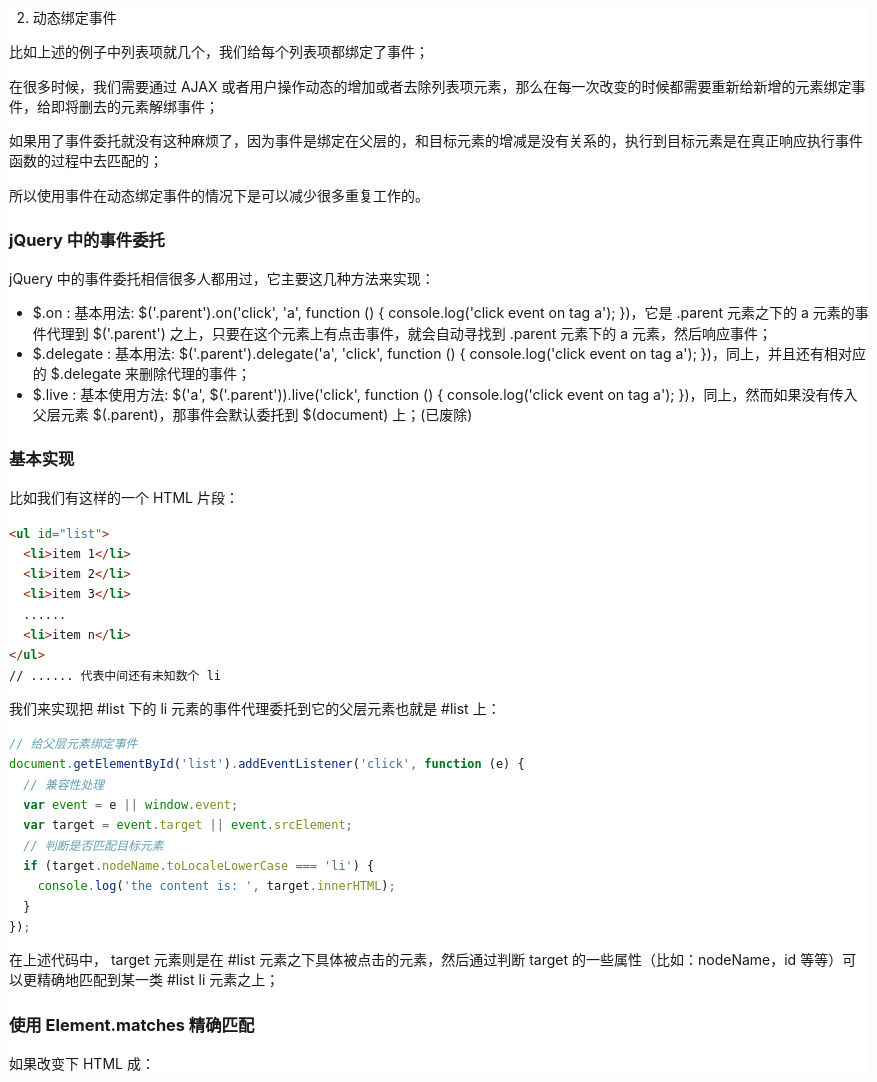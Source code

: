 2. 动态绑定事件

比如上述的例子中列表项就几个，我们给每个列表项都绑定了事件；

在很多时候，我们需要通过 AJAX 或者用户操作动态的增加或者去除列表项元素，那么在每一次改变的时候都需要重新给新增的元素绑定事件，给即将删去的元素解绑事件；

如果用了事件委托就没有这种麻烦了，因为事件是绑定在父层的，和目标元素的增减是没有关系的，执行到目标元素是在真正响应执行事件函数的过程中去匹配的；

所以使用事件在动态绑定事件的情况下是可以减少很多重复工作的。

### jQuery 中的事件委托

jQuery 中的事件委托相信很多人都用过，它主要这几种方法来实现：

* $.on : 基本用法: $('.parent').on('click', 'a', function () { console.log('click event on tag a'); })，它是 .parent 元素之下的 a 元素的事件代理到 $('.parent') 之上，只要在这个元素上有点击事件，就会自动寻找到 .parent 元素下的 a 元素，然后响应事件；
* $.delegate : 基本用法: $('.parent').delegate('a', 'click', function () { console.log('click event on tag a'); })，同上，并且还有相对应的 $.delegate 来删除代理的事件；
* $.live : 基本使用方法: $('a', $('.parent')).live('click', function () { console.log('click event on tag a'); })，同上，然而如果没有传入父层元素 $(.parent)，那事件会默认委托到 $(document) 上；(已废除)

### 基本实现

比如我们有这样的一个 HTML 片段：

```html
<ul id="list">
  <li>item 1</li>
  <li>item 2</li>
  <li>item 3</li>
  ......
  <li>item n</li>
</ul>
// ...... 代表中间还有未知数个 li
```
我们来实现把 #list 下的 li 元素的事件代理委托到它的父层元素也就是 #list 上：

```javascript
// 给父层元素绑定事件
document.getElementById('list').addEventListener('click', function (e) {
  // 兼容性处理
  var event = e || window.event;
  var target = event.target || event.srcElement;
  // 判断是否匹配目标元素
  if (target.nodeName.toLocaleLowerCase === 'li') {
    console.log('the content is: ', target.innerHTML);
  }
});
```
在上述代码中， target 元素则是在 #list 元素之下具体被点击的元素，然后通过判断 target 的一些属性（比如：nodeName，id 等等）可以更精确地匹配到某一类 #list li 元素之上；

### 使用 Element.matches 精确匹配

如果改变下 HTML 成：
